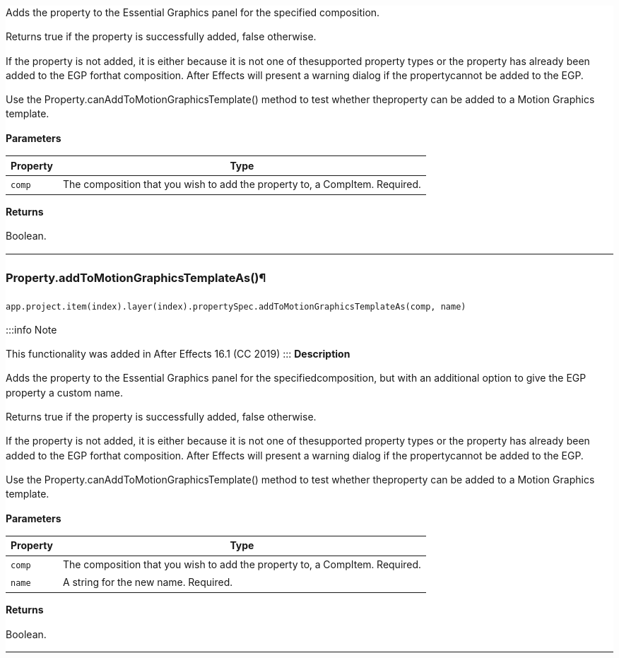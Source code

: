 Adds the property to the Essential Graphics panel for the specified
composition.

Returns true if the property is successfully added, false otherwise.

If the property is not added, it is either because it is not one of thesupported property types or the property has already been added to the EGP forthat composition. After Effects will present a warning dialog if the propertycannot be added to the EGP.

Use the Property.canAddToMotionGraphicsTemplate() method to test whether theproperty can be added to a Motion Graphics template.

**Parameters**

| Property | Type                                                                        |
| -------- | --------------------------------------------------------------------------- |
| `comp`   | The composition that you wish to add the property to, a CompItem. Required. |

**Returns**

Boolean.

---

### Property.addToMotionGraphicsTemplateAs()¶

`app.project.item(index).layer(index).propertySpec.addToMotionGraphicsTemplateAs(comp, name)`

:::info Note

This functionality was added in After Effects 16.1 (CC 2019)
:::
**Description**

Adds the property to the Essential Graphics panel for the specifiedcomposition, but with an additional option to give the EGP property a custom
name.

Returns true if the property is successfully added, false otherwise.

If the property is not added, it is either because it is not one of thesupported property types or the property has already been added to the EGP forthat composition. After Effects will present a warning dialog if the propertycannot be added to the EGP.

Use the Property.canAddToMotionGraphicsTemplate() method to test whether theproperty can be added to a Motion Graphics template.

**Parameters**

| Property | Type                                                                        |
| -------- | --------------------------------------------------------------------------- |
| `comp`   | The composition that you wish to add the property to, a CompItem. Required. |
| `name`   | A string for the new name. Required.                                        |

**Returns**

Boolean.

---
